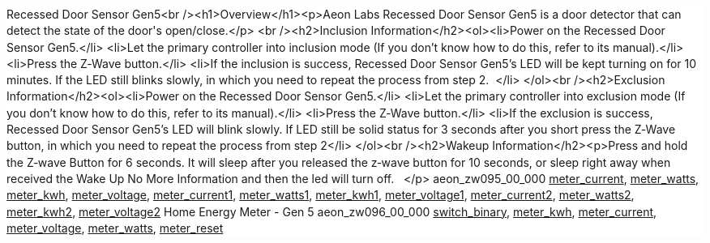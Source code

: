 <td></td>
<td></td>
<td>&#10;Recessed Door Sensor Gen5&lt;br /&gt;&lt;h1&gt;Overview&lt;/h1&gt;&lt;p&gt;Aeon Labs Recessed Door Sensor Gen5 is a door detector that can detect the state of the door&#39;s open/close.&lt;/p&gt; &lt;br /&gt;&lt;h2&gt;Inclusion Information&lt;/h2&gt;&lt;ol&gt;&lt;li&gt;Power on the Recessed Door Sensor Gen5.&lt;/li&gt; &lt;li&gt;Let the primary controller into inclusion mode (If you don’t know how to do this, refer to its manual).&lt;/li&gt; &lt;li&gt;Press the Z‐Wave button.&lt;/li&gt; &lt;li&gt;If the inclusion is success, Recessed Door Sensor Gen5’s LED will be kept turning on for 10 minutes. If the LED still blinks slowly, in which you need to repeat the process from step 2.  &lt;/li&gt; &lt;/ol&gt;&lt;br /&gt;&lt;h2&gt;Exclusion Information&lt;/h2&gt;&lt;ol&gt;&lt;li&gt;Power on the Recessed Door Sensor Gen5.&lt;/li&gt; &lt;li&gt;Let the primary controller into exclusion mode (If you don’t know how to do this, refer to its manual).&lt;/li&gt; &lt;li&gt;Press the Z‐Wave button.&lt;/li&gt; &lt;li&gt;If the exclusion is success, Recessed Door Sensor Gen5’s LED will blink slowly. If LED still be solid status for 3 seconds after you short press the Z‐Wave button, in which you need to repeat the process from step 2&lt;/li&gt; &lt;/ol&gt;&lt;br /&gt;&lt;h2&gt;Wakeup Information&lt;/h2&gt;&lt;p&gt;Press and hold the Z‐wave Button for 6 seconds. It will sleep after you released the z‐wave button for 10 seconds, or sleep right away when received the Wake Up No More Information and then the led will turn off.   &lt;/p&gt;&#10;    </td>
</tr>
<tr>
<td><a name="thing-id-aeon_zw095_00_000"></a>aeon_zw095_00_000</td>
<td>  <a href="#channel-id-meter_current">meter_current</a>,    <a href="#channel-id-meter_watts">meter_watts</a>,    <a href="#channel-id-meter_kwh">meter_kwh</a>,    <a href="#channel-id-meter_voltage">meter_voltage</a>,    <a href="#channel-id-meter_current1">meter_current1</a>,    <a href="#channel-id-meter_watts1">meter_watts1</a>,    <a href="#channel-id-meter_kwh1">meter_kwh1</a>,    <a href="#channel-id-meter_voltage1">meter_voltage1</a>,    <a href="#channel-id-meter_current2">meter_current2</a>,    <a href="#channel-id-meter_watts2">meter_watts2</a>,    <a href="#channel-id-meter_kwh2">meter_kwh2</a>,    <a href="#channel-id-meter_voltage2">meter_voltage2</a> </td>
<td></td>
<td></td>
<td>Home Energy Meter - Gen 5</td>
</tr>
<tr>
<td><a name="thing-id-aeon_zw096_00_000"></a>aeon_zw096_00_000</td>
<td>  <a href="#channel-id-switch_binary">switch_binary</a>,    <a href="#channel-id-meter_kwh">meter_kwh</a>,    <a href="#channel-id-meter_current">meter_current</a>,    <a href="#channel-id-meter_voltage">meter_voltage</a>,    <a href="#channel-id-meter_watts">meter_watts</a>,    <a href="#channel-id-meter_reset">meter_reset</a> </td>
<td></td>
<td></td>
